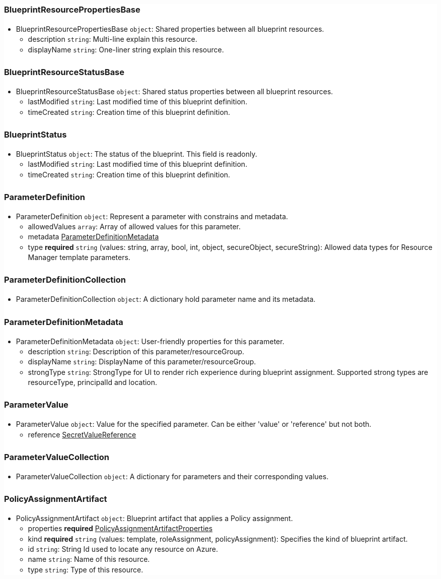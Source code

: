 ### BlueprintResourcePropertiesBase
* BlueprintResourcePropertiesBase `object`: Shared properties between all blueprint resources.
  * description `string`: Multi-line explain this resource.
  * displayName `string`: One-liner string explain this resource.

### BlueprintResourceStatusBase
* BlueprintResourceStatusBase `object`: Shared status properties between all blueprint resources.
  * lastModified `string`: Last modified time of this blueprint definition.
  * timeCreated `string`: Creation time of this blueprint definition.

### BlueprintStatus
* BlueprintStatus `object`: The status of the blueprint. This field is readonly.
  * lastModified `string`: Last modified time of this blueprint definition.
  * timeCreated `string`: Creation time of this blueprint definition.

### ParameterDefinition
* ParameterDefinition `object`: Represent a parameter with constrains and metadata.
  * allowedValues `array`: Array of allowed values for this parameter.
  * metadata [ParameterDefinitionMetadata](#parameterdefinitionmetadata)
  * type **required** `string` (values: string, array, bool, int, object, secureObject, secureString): Allowed data types for Resource Manager template parameters.

### ParameterDefinitionCollection
* ParameterDefinitionCollection `object`: A dictionary hold parameter name and its metadata.

### ParameterDefinitionMetadata
* ParameterDefinitionMetadata `object`: User-friendly properties for this parameter.
  * description `string`: Description of this parameter/resourceGroup.
  * displayName `string`: DisplayName of this parameter/resourceGroup.
  * strongType `string`: StrongType for UI to render rich experience during blueprint assignment. Supported strong types are resourceType, principalId and location.

### ParameterValue
* ParameterValue `object`: Value for the specified parameter. Can be either 'value' or 'reference' but not both.
  * reference [SecretValueReference](#secretvaluereference)

### ParameterValueCollection
* ParameterValueCollection `object`: A dictionary for parameters and their corresponding values.

### PolicyAssignmentArtifact
* PolicyAssignmentArtifact `object`: Blueprint artifact that applies a Policy assignment.
  * properties **required** [PolicyAssignmentArtifactProperties](#policyassignmentartifactproperties)
  * kind **required** `string` (values: template, roleAssignment, policyAssignment): Specifies the kind of blueprint artifact.
  * id `string`: String Id used to locate any resource on Azure.
  * name `string`: Name of this resource.
  * type `string`: Type of this resource.
